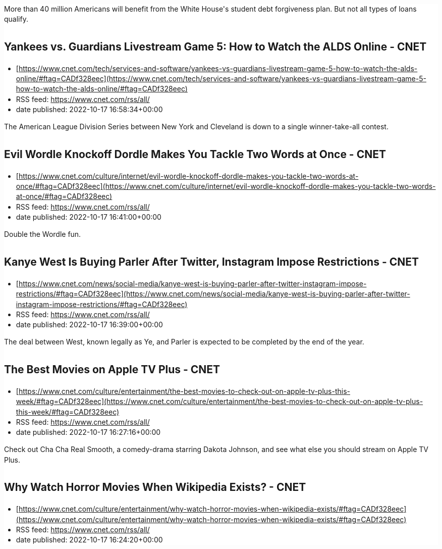More than 40 million Americans will benefit from the White House's student debt forgiveness plan. But not all types of loans qualify.

## Yankees vs. Guardians Livestream Game 5: How to Watch the ALDS Online     - CNET
 - [https://www.cnet.com/tech/services-and-software/yankees-vs-guardians-livestream-game-5-how-to-watch-the-alds-online/#ftag=CADf328eec](https://www.cnet.com/tech/services-and-software/yankees-vs-guardians-livestream-game-5-how-to-watch-the-alds-online/#ftag=CADf328eec)
 - RSS feed: https://www.cnet.com/rss/all/
 - date published: 2022-10-17 16:58:34+00:00

The American League Division Series between New York and Cleveland is down to a single winner-take-all contest.

## Evil Wordle Knockoff Dordle Makes You Tackle Two Words at Once     - CNET
 - [https://www.cnet.com/culture/internet/evil-wordle-knockoff-dordle-makes-you-tackle-two-words-at-once/#ftag=CADf328eec](https://www.cnet.com/culture/internet/evil-wordle-knockoff-dordle-makes-you-tackle-two-words-at-once/#ftag=CADf328eec)
 - RSS feed: https://www.cnet.com/rss/all/
 - date published: 2022-10-17 16:41:00+00:00

Double the Wordle fun.

## Kanye West Is Buying Parler After Twitter, Instagram Impose Restrictions     - CNET
 - [https://www.cnet.com/news/social-media/kanye-west-is-buying-parler-after-twitter-instagram-impose-restrictions/#ftag=CADf328eec](https://www.cnet.com/news/social-media/kanye-west-is-buying-parler-after-twitter-instagram-impose-restrictions/#ftag=CADf328eec)
 - RSS feed: https://www.cnet.com/rss/all/
 - date published: 2022-10-17 16:39:00+00:00

The deal between West, known legally as Ye, and Parler is expected to be completed by the end of the year.

## The Best Movies on Apple TV Plus     - CNET
 - [https://www.cnet.com/culture/entertainment/the-best-movies-to-check-out-on-apple-tv-plus-this-week/#ftag=CADf328eec](https://www.cnet.com/culture/entertainment/the-best-movies-to-check-out-on-apple-tv-plus-this-week/#ftag=CADf328eec)
 - RSS feed: https://www.cnet.com/rss/all/
 - date published: 2022-10-17 16:27:16+00:00

Check out Cha Cha Real Smooth, a comedy-drama starring Dakota Johnson, and see what else you should stream on Apple TV Plus.

## Why Watch Horror Movies When Wikipedia Exists?     - CNET
 - [https://www.cnet.com/culture/entertainment/why-watch-horror-movies-when-wikipedia-exists/#ftag=CADf328eec](https://www.cnet.com/culture/entertainment/why-watch-horror-movies-when-wikipedia-exists/#ftag=CADf328eec)
 - RSS feed: https://www.cnet.com/rss/all/
 - date published: 2022-10-17 16:24:20+00:00
